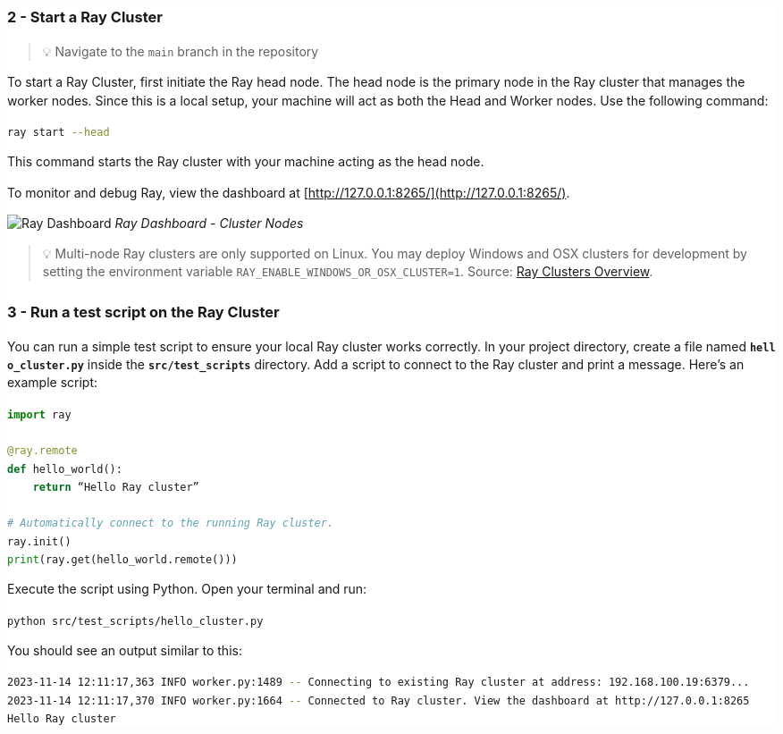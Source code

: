 ### 2 - Start a Ray Cluster

> 💡 Navigate to the `main` branch in the repository

To start a Ray Cluster, first initiate the Ray head node. The head node is the
primary node in the Ray cluster that manages the worker nodes. Since this is a
local setup, your machine will act as both the Head and Worker nodes. Use the
following command:

```bash
ray start --head
```

This command starts the Ray cluster with your machine acting as the head node.

To monitor and debug Ray, view the dashboard at
[http://127.0.0.1:8265/](http://127.0.0.1:8265/).

![Ray Dashboard](../uploads/images/2024-03-12/7-ray-dashboard.png '=600') _Ray
Dashboard - Cluster Nodes_

> 💡 Multi-node Ray clusters are only supported on Linux. You may deploy Windows
> and OSX clusters for development by setting the environment
> variable `RAY_ENABLE_WINDOWS_OR_OSX_CLUSTER=1`. Source:
> [Ray Clusters Overview](https://docs.ray.io/en/latest/cluster/getting-started.html).

### 3 - Run a test script on the Ray Cluster

You can run a simple test script to ensure your local Ray cluster works
correctly. In your project directory, create a file named **`hello_cluster.py`**
inside the **`src/test_scripts`** directory. Add a script to connect to the Ray
cluster and print a message. Here’s an example script:

```python
import ray

@ray.remote
def hello_world():
    return “Hello Ray cluster”

# Automatically connect to the running Ray cluster.
ray.init()
print(ray.get(hello_world.remote()))
```

Execute the script using Python. Open your terminal and run:

```bash
python src/test_scripts/hello_cluster.py
```

You should see an output similar to this:

```bash
2023-11-14 12:11:17,363 INFO worker.py:1489 -- Connecting to existing Ray cluster at address: 192.168.100.19:6379...
2023-11-14 12:11:17,370 INFO worker.py:1664 -- Connected to Ray cluster. View the dashboard at http://127.0.0.1:8265
Hello Ray cluster
```
